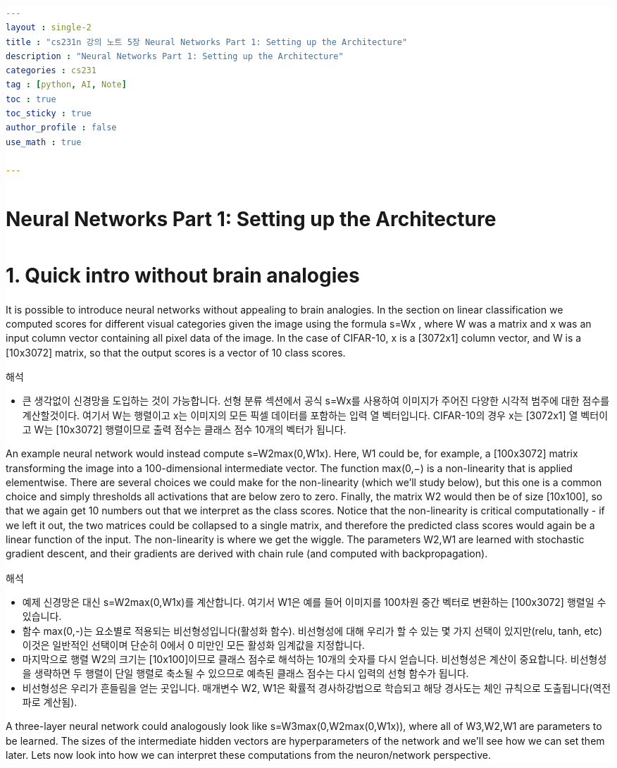 ```yaml
---
layout : single-2
title : "cs231n 강의 노트 5장 Neural Networks Part 1: Setting up the Architecture"
description : "Neural Networks Part 1: Setting up the Architecture"
categories : cs231
tag : [python, AI, Note]
toc : true
toc_sticky : true
author_profile : false
use_math : true

---
```


<h1>Neural Networks Part 1: Setting up the Architecture</h1>

# 1. Quick intro without brain analogies
It is possible to introduce neural networks without appealing to brain analogies. In the section on linear classification we computed scores for different visual categories given the image using the formula s=Wx
, where W was a matrix and x was an input column vector containing all pixel data of the image. In the case of CIFAR-10, x is a [3072x1] column vector, and W is a [10x3072] matrix, so that the output scores is a vector of 10 class scores.

해석
- 큰 생각없이 신경망을 도입하는 것이 가능합니다. 선형 분류 섹션에서 공식 s=Wx를 사용하여 이미지가 주어진 다양한 시각적 범주에 대한 점수를 계산할것이다.
여기서 W는 행렬이고 x는 이미지의 모든 픽셀 데이터를 포함하는 입력 열 벡터입니다. CIFAR-10의 경우 x는 [3072x1] 열 벡터이고 W는 [10x3072] 행렬이므로 출력 점수는 클래스 점수 10개의 벡터가 됩니다.

An example neural network would instead compute s=W2max(0,W1x). Here, W1 could be, for example, a [100x3072] matrix transforming the image into a 100-dimensional intermediate vector. The function max(0,−) is a non-linearity that is applied elementwise. There are several choices we could make for the non-linearity (which we’ll study below), but this one is a common choice and simply thresholds all activations that are below zero to zero. Finally, the matrix W2 would then be of size [10x100], so that we again get 10 numbers out that we interpret as the class scores. Notice that the non-linearity is critical computationally - if we left it out, the two matrices could be collapsed to a single matrix, and therefore the predicted class scores would again be a linear function of the input. The non-linearity is where we get the wiggle. The parameters W2,W1 are learned with stochastic gradient descent, and their gradients are derived with chain rule (and computed with backpropagation).

해석
- 예제 신경망은 대신 s=W2max(0,W1x)를 계산합니다. 여기서 W1은 예를 들어 이미지를 100차원 중간 벡터로 변환하는 [100x3072] 행렬일 수 있습니다. 
- 함수 max(0,-)는 요소별로 적용되는 비선형성입니다(활성화 함수). 비선형성에 대해 우리가 할 수 있는 몇 가지 선택이 있지만(relu, tanh, etc) 이것은 일반적인 선택이며 단순히 0에서 0 미만인 모든 활성화 임계값을 지정합니다.
- 마지막으로 행렬 W2의 크기는 [10x100]이므로 클래스 점수로 해석하는 10개의 숫자를 다시 얻습니다. 비선형성은 계산이 중요합니다. 비선형성을 생략하면 두 행렬이 단일 행렬로 축소될 수 있으므로 예측된 클래스 점수는 다시 입력의 선형 함수가 됩니다.
- 비선형성은 우리가 흔들림을 얻는 곳입니다. 매개변수 W2, W1은 확률적 경사하강법으로 학습되고 해당 경사도는 체인 규칙으로 도출됩니다(역전파로 계산됨).

A three-layer neural network could analogously look like s=W3max(0,W2max(0,W1x)), where all of W3,W2,W1 are parameters to be learned.
The sizes of the intermediate hidden vectors are hyperparameters of the network and we’ll see how we can set them later. 
Lets now look into how we can interpret these computations from the neuron/network perspective.
